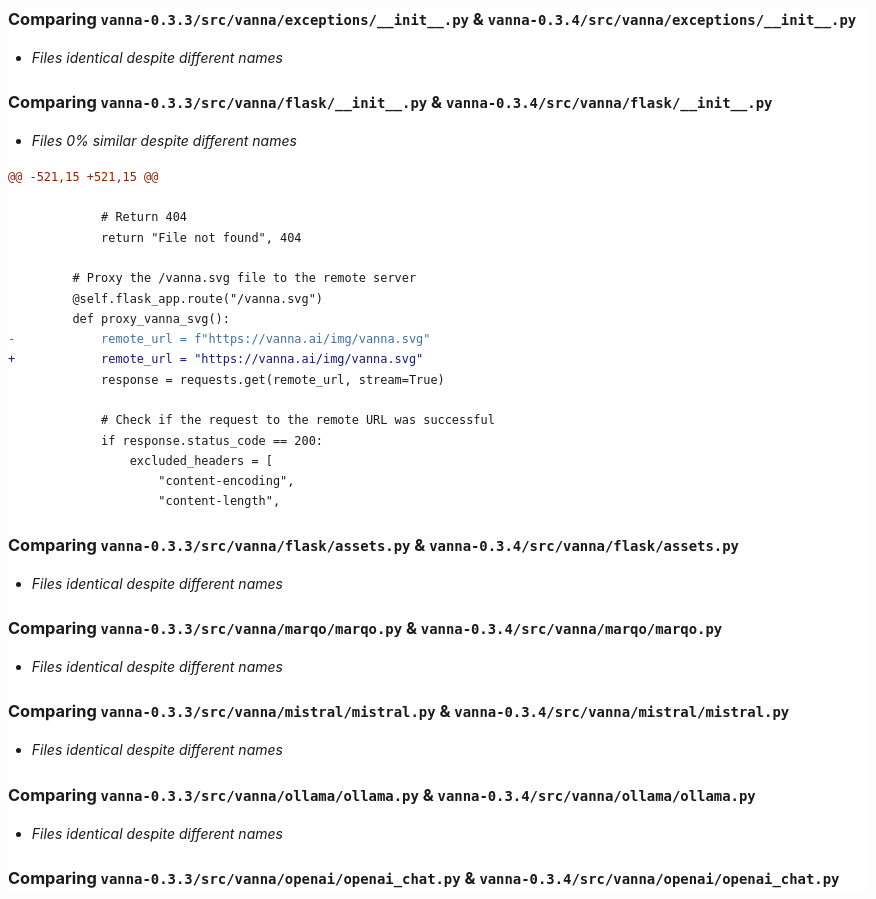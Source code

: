 ### Comparing `vanna-0.3.3/src/vanna/exceptions/__init__.py` & `vanna-0.3.4/src/vanna/exceptions/__init__.py`

 * *Files identical despite different names*

### Comparing `vanna-0.3.3/src/vanna/flask/__init__.py` & `vanna-0.3.4/src/vanna/flask/__init__.py`

 * *Files 0% similar despite different names*

```diff
@@ -521,15 +521,15 @@
 
             # Return 404
             return "File not found", 404
 
         # Proxy the /vanna.svg file to the remote server
         @self.flask_app.route("/vanna.svg")
         def proxy_vanna_svg():
-            remote_url = f"https://vanna.ai/img/vanna.svg"
+            remote_url = "https://vanna.ai/img/vanna.svg"
             response = requests.get(remote_url, stream=True)
 
             # Check if the request to the remote URL was successful
             if response.status_code == 200:
                 excluded_headers = [
                     "content-encoding",
                     "content-length",
```

### Comparing `vanna-0.3.3/src/vanna/flask/assets.py` & `vanna-0.3.4/src/vanna/flask/assets.py`

 * *Files identical despite different names*

### Comparing `vanna-0.3.3/src/vanna/marqo/marqo.py` & `vanna-0.3.4/src/vanna/marqo/marqo.py`

 * *Files identical despite different names*

### Comparing `vanna-0.3.3/src/vanna/mistral/mistral.py` & `vanna-0.3.4/src/vanna/mistral/mistral.py`

 * *Files identical despite different names*

### Comparing `vanna-0.3.3/src/vanna/ollama/ollama.py` & `vanna-0.3.4/src/vanna/ollama/ollama.py`

 * *Files identical despite different names*

### Comparing `vanna-0.3.3/src/vanna/openai/openai_chat.py` & `vanna-0.3.4/src/vanna/openai/openai_chat.py`
